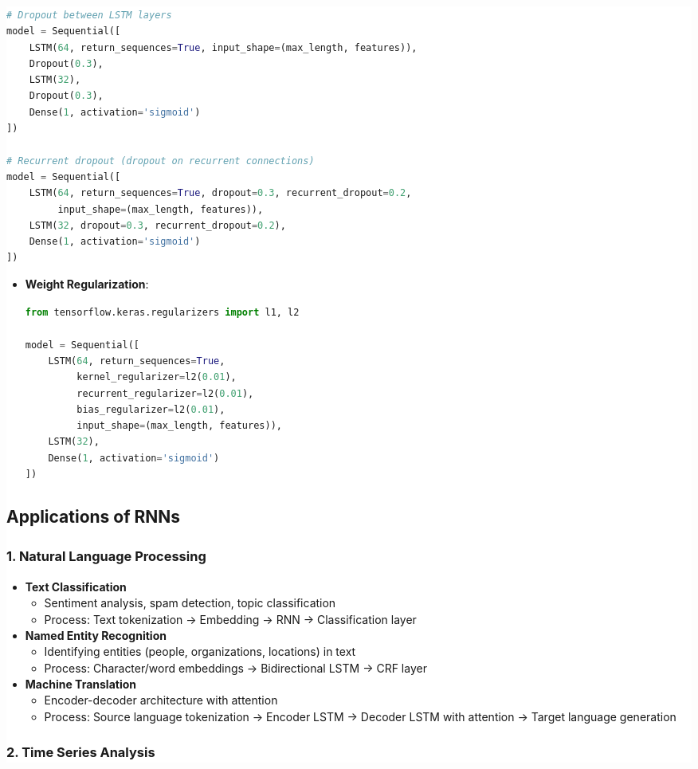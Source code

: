   ```python
  # Dropout between LSTM layers
  model = Sequential([
      LSTM(64, return_sequences=True, input_shape=(max_length, features)),
      Dropout(0.3),
      LSTM(32),
      Dropout(0.3),
      Dense(1, activation='sigmoid')
  ])

  # Recurrent dropout (dropout on recurrent connections)
  model = Sequential([
      LSTM(64, return_sequences=True, dropout=0.3, recurrent_dropout=0.2,
           input_shape=(max_length, features)),
      LSTM(32, dropout=0.3, recurrent_dropout=0.2),
      Dense(1, activation='sigmoid')
  ])
  ```

- **Weight Regularization**:

  ```python
  from tensorflow.keras.regularizers import l1, l2

  model = Sequential([
      LSTM(64, return_sequences=True,
           kernel_regularizer=l2(0.01),
           recurrent_regularizer=l2(0.01),
           bias_regularizer=l2(0.01),
           input_shape=(max_length, features)),
      LSTM(32),
      Dense(1, activation='sigmoid')
  ])
  ```

## Applications of RNNs

### 1. Natural Language Processing

- **Text Classification**
  - Sentiment analysis, spam detection, topic classification
  - Process: Text tokenization → Embedding → RNN → Classification layer
- **Named Entity Recognition**
  - Identifying entities (people, organizations, locations) in text
  - Process: Character/word embeddings → Bidirectional LSTM → CRF layer
- **Machine Translation**
  - Encoder-decoder architecture with attention
  - Process: Source language tokenization → Encoder LSTM → Decoder LSTM with attention → Target language generation

### 2. Time Series Analysis
